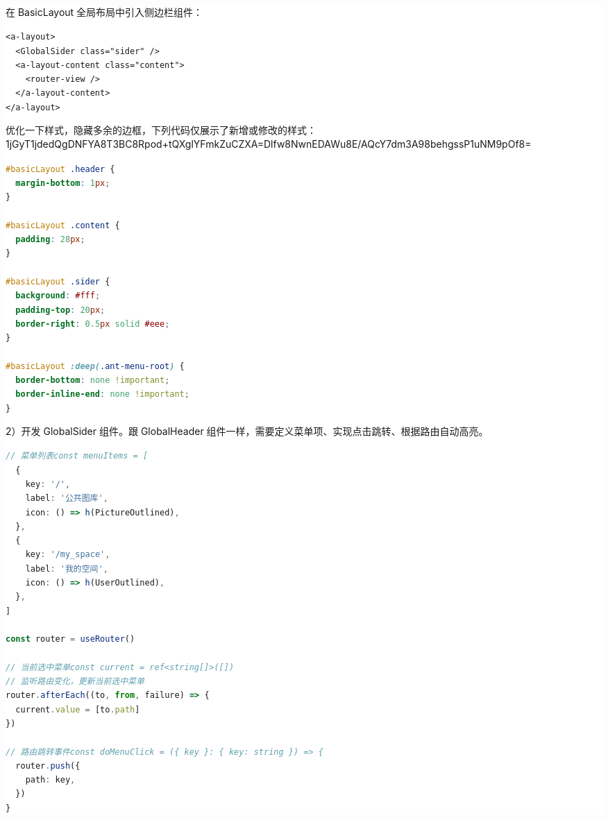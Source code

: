 在 BasicLayout 全局布局中引入侧边栏组件：


```PlainText
<a-layout>
  <GlobalSider class="sider" />
  <a-layout-content class="content">
    <router-view />
  </a-layout-content>
</a-layout>
```

优化一下样؜式，隐藏多余的边框，下列代码仅展示了新增或修改的样式：1jGyT1jdedQgDNFYA8T3BC8Rpod+tQXglYFmkZuCZXA=Dlfw8NwnEDAWu8E/AQcY7dm3A98behgssP1uNM9pOf8=


```CSS
#basicLayout .header {
  margin-bottom: 1px;
}

#basicLayout .content {
  padding: 28px;
}

#basicLayout .sider {
  background: #fff;
  padding-top: 20px;
  border-right: 0.5px solid #eee;
}

#basicLayout :deep(.ant-menu-root) {
  border-bottom: none !important;
  border-inline-end: none !important;
}
```

2）开发 G؜lobalSider 组件。跟 GlobalHeader 组件一样，需要定义菜单项、实现点击跳转、根据路由自动高亮。


```TypeScript
// 菜单列表const menuItems = [
  {
    key: '/',
    label: '公共图库',
    icon: () => h(PictureOutlined),
  },
  {
    key: '/my_space',
    label: '我的空间',
    icon: () => h(UserOutlined),
  },
]

const router = useRouter()

// 当前选中菜单const current = ref<string[]>([])
// 监听路由变化，更新当前选中菜单
router.afterEach((to, from, failure) => {
  current.value = [to.path]
})

// 路由跳转事件const doMenuClick = ({ key }: { key: string }) => {
  router.push({
    path: key,
  })
}
```
